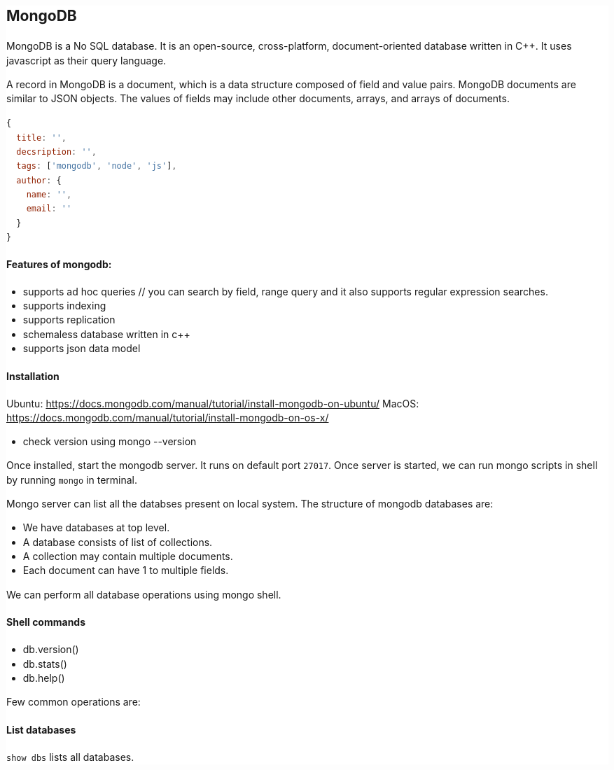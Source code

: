 ## MongoDB
MongoDB is a No SQL database. It is an open-source, cross-platform, document-oriented database written in C++. It uses javascript as their query language.

A record in MongoDB is a document, which is a data structure composed of field and value pairs. MongoDB documents are similar to JSON objects. The values of fields may include other documents, arrays, and arrays of documents.

```js
{
  title: '',
  decsription: '',
  tags: ['mongodb', 'node', 'js'],
  author: {
    name: '',
    email: ''
  }
}
```
#### Features of mongodb:
  - supports ad hoc queries // you can search by field, range query and it also supports regular expression searches.
  - supports indexing
  - supports replication
  - schemaless database written in c++
  - supports json data model

#### Installation 
Ubuntu: https://docs.mongodb.com/manual/tutorial/install-mongodb-on-ubuntu/
MacOS: https://docs.mongodb.com/manual/tutorial/install-mongodb-on-os-x/

 - check version using mongo --version

Once installed, start the mongodb server. It runs on default port `27017`.
Once server is started, we can run mongo scripts in shell by running `mongo` in terminal.

Mongo server can list all the databses present on local system. The structure of mongodb databases are:

  - We have databases at top level.
  - A database consists of list of collections.
  - A collection may contain multiple documents.
  - Each document can have 1 to multiple fields.

We can perform all database operations using mongo shell.
#### Shell commands
  - db.version()
  - db.stats()
  - db.help()

Few common operations are: 
#### List databases
`show dbs` lists all databases.
